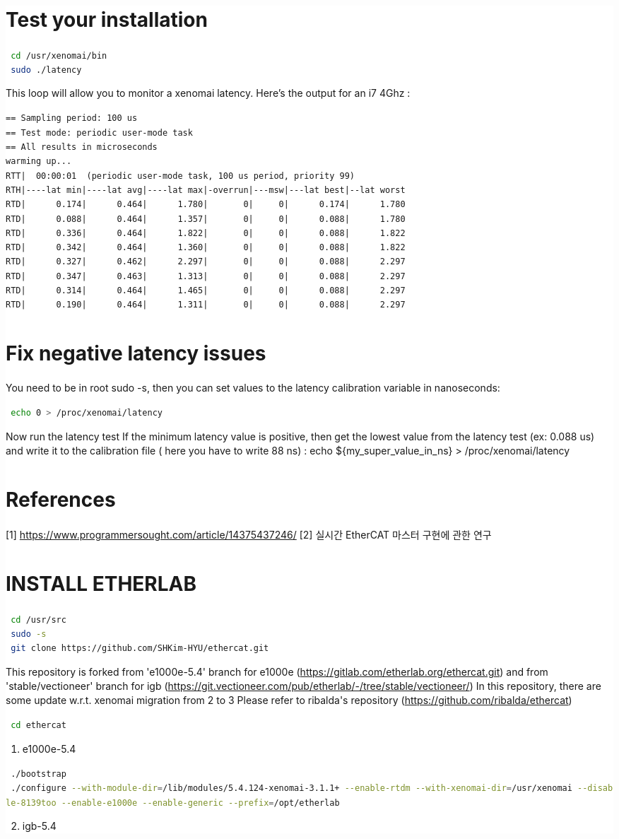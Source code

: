 # Test your installation
```bash
 cd /usr/xenomai/bin
 sudo ./latency
 ```

This loop will allow you to monitor a xenomai latency. Here’s the output for an i7 4Ghz :
```
== Sampling period: 100 us
== Test mode: periodic user-mode task
== All results in microseconds
warming up...
RTT|  00:00:01  (periodic user-mode task, 100 us period, priority 99)
RTH|----lat min|----lat avg|----lat max|-overrun|---msw|---lat best|--lat worst
RTD|      0.174|      0.464|      1.780|       0|     0|      0.174|      1.780
RTD|      0.088|      0.464|      1.357|       0|     0|      0.088|      1.780
RTD|      0.336|      0.464|      1.822|       0|     0|      0.088|      1.822
RTD|      0.342|      0.464|      1.360|       0|     0|      0.088|      1.822
RTD|      0.327|      0.462|      2.297|       0|     0|      0.088|      2.297
RTD|      0.347|      0.463|      1.313|       0|     0|      0.088|      2.297
RTD|      0.314|      0.464|      1.465|       0|     0|      0.088|      2.297
RTD|      0.190|      0.464|      1.311|       0|     0|      0.088|      2.297
```
#  Fix negative latency issues
You need to be in root sudo -s, then you can set values to the latency calibration variable in nanoseconds:
```bash
 echo 0 > /proc/xenomai/latency
```
 Now run the latency test
 If the minimum latency value is positive,
 then get the lowest value from the latency test (ex: 0.088 us)
 and write it to the calibration file ( here you have to write 88 ns) :
 echo ${my_super_value_in_ns} > /proc/xenomai/latency


# References
[1] https://www.programmersought.com/article/14375437246/
[2] 실시간 EtherCAT 마스터 구현에 관한 연구


# INSTALL ETHERLAB
```bash
 cd /usr/src
 sudo -s
 git clone https://github.com/SHKim-HYU/ethercat.git
```
 This repository is forked from 'e1000e-5.4' branch for e1000e (https://gitlab.com/etherlab.org/ethercat.git) and from 'stable/vectioneer' branch for igb (https://git.vectioneer.com/pub/etherlab/-/tree/stable/vectioneer/)
 In this repository, there are some update w.r.t. xenomai migration from 2 to 3
 Please refer to ribalda's repository (https://github.com/ribalda/ethercat)
```bash
 cd ethercat
```
1) e1000e-5.4
```bash
 ./bootstrap
 ./configure --with-module-dir=/lib/modules/5.4.124-xenomai-3.1.1+ --enable-rtdm --with-xenomai-dir=/usr/xenomai --disable-8139too --enable-e1000e --enable-generic --prefix=/opt/etherlab
```
 2) igb-5.4